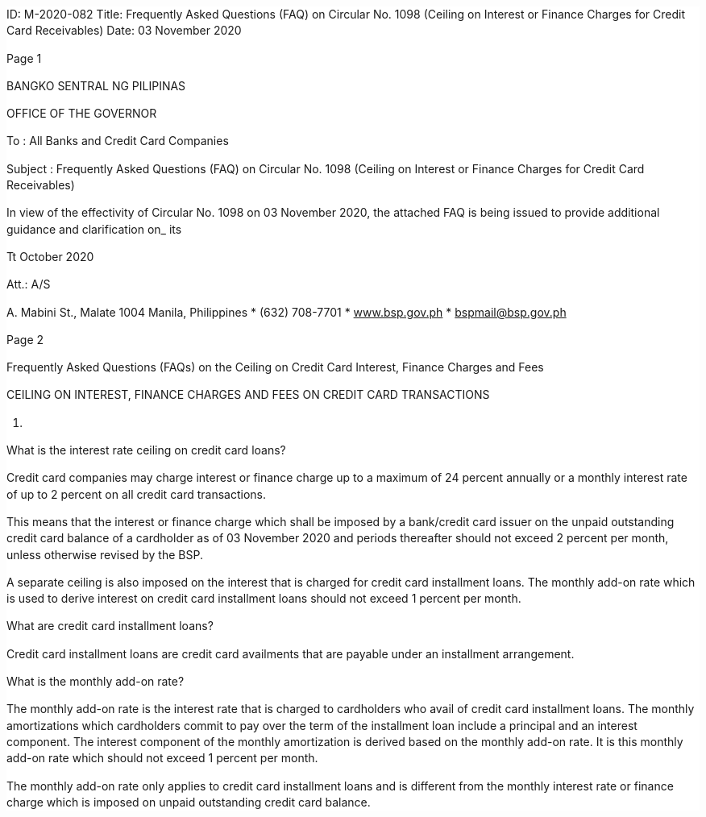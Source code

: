 ID: M-2020-082
Title: Frequently Asked Questions (FAQ) on Circular No. 1098 (Ceiling on Interest or Finance Charges for Credit Card Receivables)
Date: 03 November 2020

Page 1

BANGKO SENTRAL NG PILIPINAS

OFFICE OF THE GOVERNOR

To : All Banks and Credit Card Companies

Subject : Frequently Asked Questions (FAQ) on Circular No. 1098 (Ceiling on Interest or Finance Charges for Credit Card Receivables)

In view of the effectivity of Circular No. 1098 on 03 November 2020, the attached FAQ is being issued to provide additional guidance and clarification on_ its

Tt October 2020

Att.: A/S

A. Mabini St., Malate 1004 Manila, Philippines * (632) 708-7701 * www.bsp.gov.ph * bspmail@bsp.gov.ph

Page 2

Frequently Asked Questions (FAQs) on the Ceiling on Credit Card Interest, Finance Charges and Fees

CEILING ON INTEREST, FINANCE CHARGES AND FEES ON CREDIT CARD TRANSACTIONS

1.

What is the interest rate ceiling on credit card loans?

Credit card companies may charge interest or finance charge up to a maximum of 24 percent annually or a monthly interest rate of up to 2 percent on all credit card transactions.

This means that the interest or finance charge which shall be imposed by a bank/credit card issuer on the unpaid outstanding credit card balance of a cardholder as of 03 November 2020 and periods thereafter should not exceed 2 percent per month, unless otherwise revised by the BSP.

A separate ceiling is also imposed on the interest that is charged for credit card installment loans. The monthly add-on rate which is used to derive interest on credit card installment loans should not exceed 1 percent per month.

What are credit card installment loans?

Credit card installment loans are credit card availments that are payable under an installment arrangement.

What is the monthly add-on rate?

The monthly add-on rate is the interest rate that is charged to cardholders who avail of credit card installment loans. The monthly amortizations which cardholders commit to pay over the term of the installment loan include a principal and an interest component. The interest component of the monthly amortization is derived based on the monthly add-on rate. It is this monthly add-on rate which should not exceed 1 percent per month.

The monthly add-on rate only applies to credit card installment loans and is different from the monthly interest rate or finance charge which is imposed on unpaid outstanding credit card balance.
